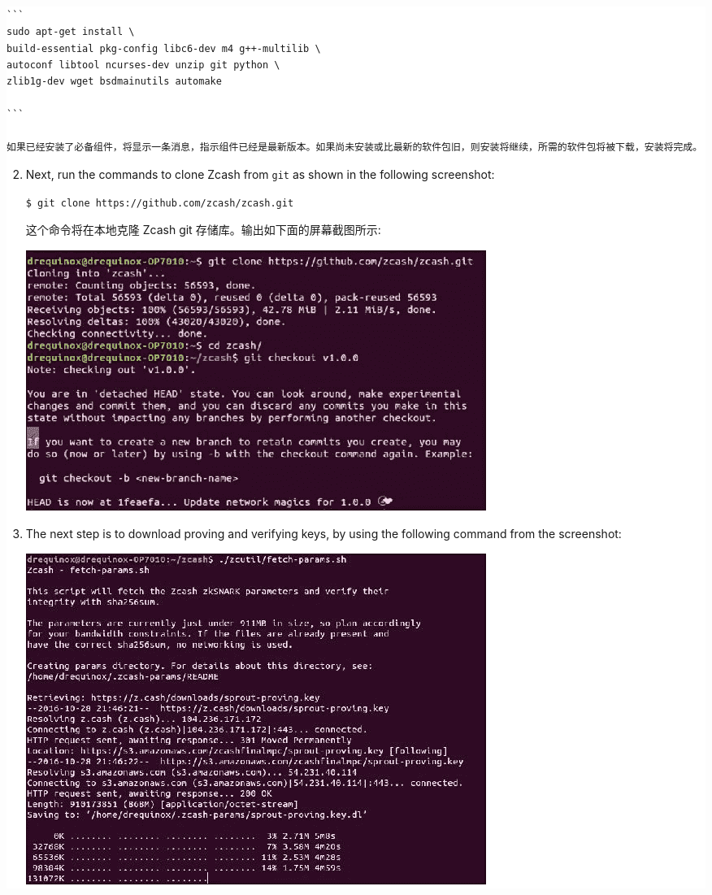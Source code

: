     ```
    sudo apt-get install \
    build-essential pkg-config libc6-dev m4 g++-multilib \
    autoconf libtool ncurses-dev unzip git python \
    zlib1g-dev wget bsdmainutils automake

    ```

    如果已经安装了必备组件，将显示一条消息，指示组件已经是最新版本。如果尚未安装或比最新的软件包旧，则安装将继续，所需的软件包将被下载，安装将完成。

2.  Next, run the commands to clone Zcash from `git` as shown in the following screenshot:

    ```
    $ git clone https://github.com/zcash/zcash.git

    ```

    这个命令将在本地克隆 Zcash git 存储库。输出如下面的屏幕截图所示:

    ![Mining guide](img/image_05_017.jpg)

3.  The next step is to download proving and verifying keys, by using the following command from the screenshot:

    ![Mining guide](img/image_05_018.jpg)
